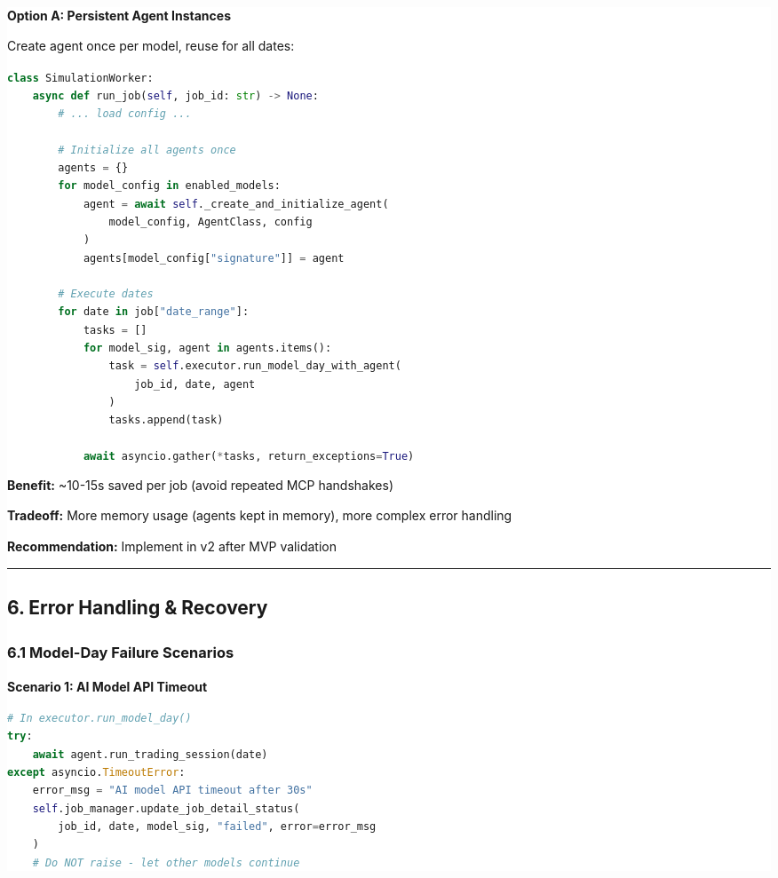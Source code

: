 **Option A: Persistent Agent Instances**

Create agent once per model, reuse for all dates:

```python
class SimulationWorker:
    async def run_job(self, job_id: str) -> None:
        # ... load config ...

        # Initialize all agents once
        agents = {}
        for model_config in enabled_models:
            agent = await self._create_and_initialize_agent(
                model_config, AgentClass, config
            )
            agents[model_config["signature"]] = agent

        # Execute dates
        for date in job["date_range"]:
            tasks = []
            for model_sig, agent in agents.items():
                task = self.executor.run_model_day_with_agent(
                    job_id, date, agent
                )
                tasks.append(task)

            await asyncio.gather(*tasks, return_exceptions=True)
```

**Benefit:** ~10-15s saved per job (avoid repeated MCP handshakes)

**Tradeoff:** More memory usage (agents kept in memory), more complex error handling

**Recommendation:** Implement in v2 after MVP validation

---

## 6. Error Handling & Recovery

### 6.1 Model-Day Failure Scenarios

**Scenario 1: AI Model API Timeout**

```python
# In executor.run_model_day()
try:
    await agent.run_trading_session(date)
except asyncio.TimeoutError:
    error_msg = "AI model API timeout after 30s"
    self.job_manager.update_job_detail_status(
        job_id, date, model_sig, "failed", error=error_msg
    )
    # Do NOT raise - let other models continue
```
